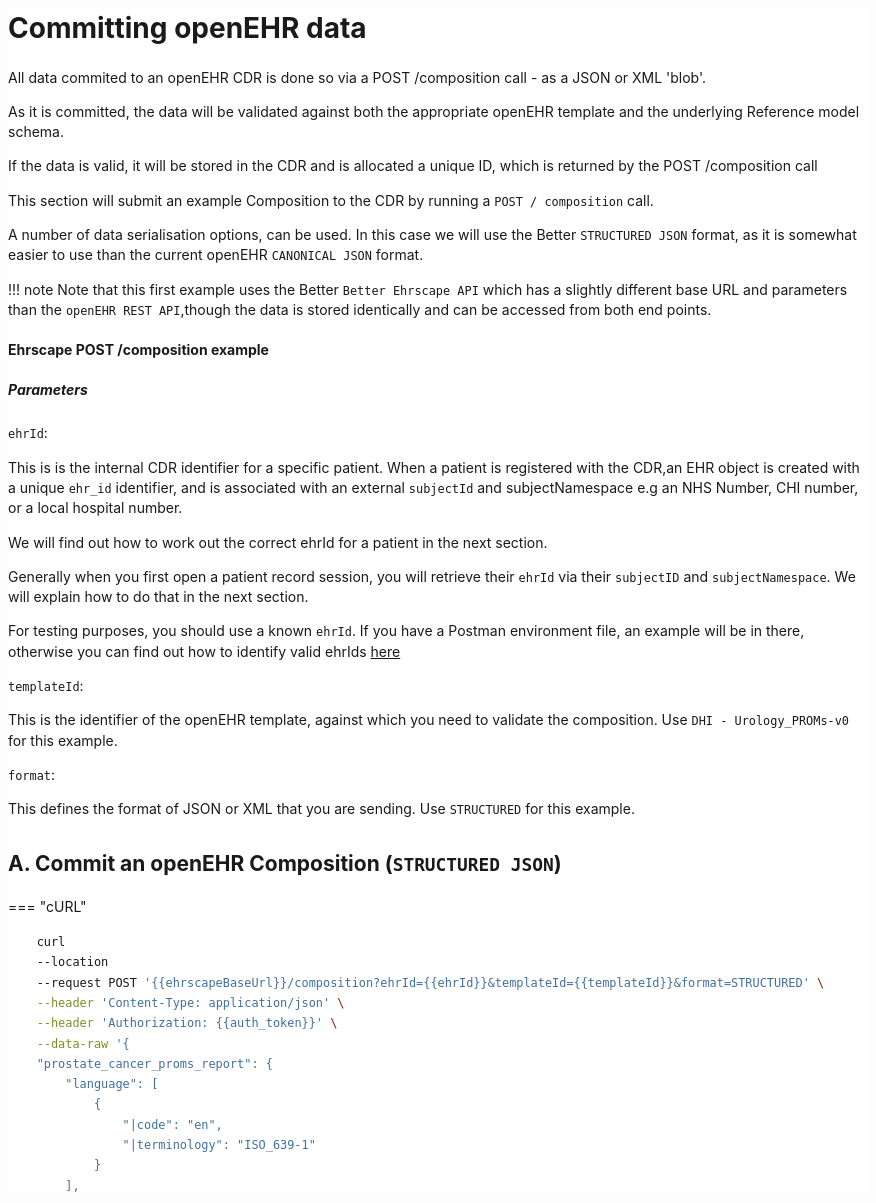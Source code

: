 # Committing openEHR data

All data commited to an openEHR CDR is done so via a POST /composition call - as a JSON or XML 'blob'. 

As it is committed, the data will be validated against both the appropriate openEHR template and the underlying Reference model schema.

If the data is valid, it will be stored in the CDR and is allocated a unique ID, which is returned by the POST /composition call

This section will submit an example Composition to the CDR by running a `POST / composition` call.

A number of data serialisation options, can be used. In this case we will use the Better `STRUCTURED JSON` format, as it is somewhat easier to use than the current openEHR `CANONICAL JSON` format.

!!! note
Note that this first example uses the Better `Better Ehrscape API` which has a slightly different base URL and parameters than the `openEHR REST API`,though the data is stored identically and can be accessed from both end points.

#### Ehrscape POST /composition example

##### Parameters

`ehrId`: 

This is is the internal CDR identifier for a specific patient. When a patient is registered with the CDR,an EHR object is created with a unique `ehr_id` identifier, and is associated with an external `subjectId` and subjectNamespace e.g an NHS Number, CHI number, or a local hospital number.

We will find out how to work out the correct ehrId for a patient in the next section.

Generally when you first open a patient record session, you will retrieve their `ehrId` via their `subjectID` and `subjectNamespace`. We will explain how to do that in the next section.

For testing purposes, you should use a known `ehrId`. If you have a Postman environment file, an example will be in there, otherwise you can find out how to identify valid ehrIds [here]()


`templateId`: 

This is the identifier of the openEHR template, against which you need to validate the composition. Use `DHI - Urology_PROMs-v0` for this example.  


`format`: 

This defines the format of JSON or XML that you are sending. Use `STRUCTURED` for this example.




## A. Commit an openEHR Composition (`STRUCTURED JSON`)

=== "cURL"
  
  ```bash
      curl 
      --location 
      --request POST '{{ehrscapeBaseUrl}}/composition?ehrId={{ehrId}}&templateId={{templateId}}&format=STRUCTURED' \
      --header 'Content-Type: application/json' \
      --header 'Authorization: {{auth_token}}' \
      --data-raw '{
      "prostate_cancer_proms_report": {
          "language": [
              {
                  "|code": "en",
                  "|terminology": "ISO_639-1"
              }
          ],
  ```
